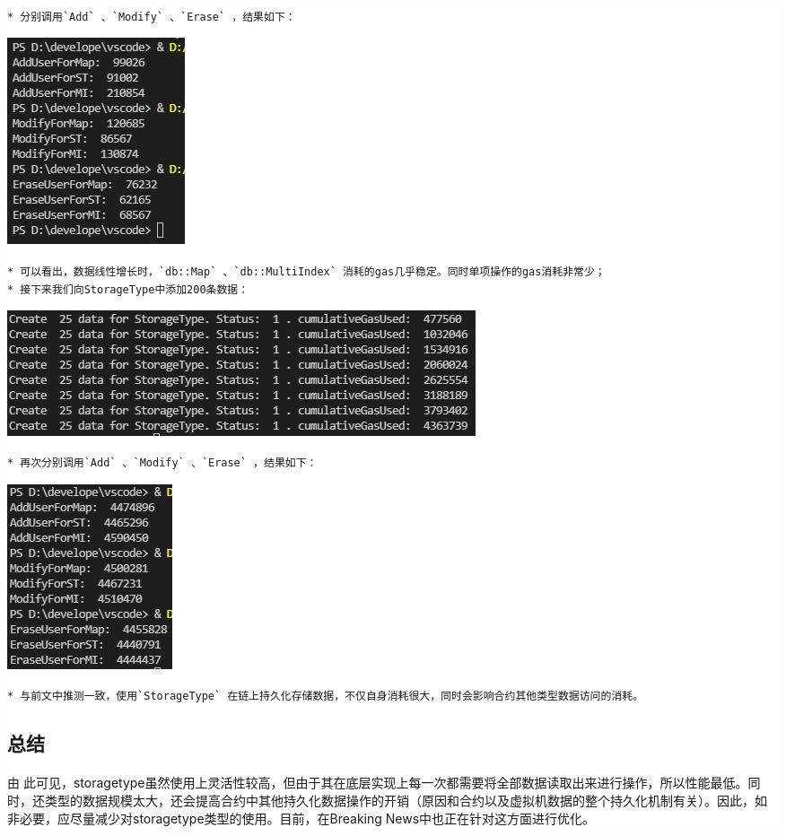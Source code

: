     * 分别调用`Add` 、`Modify` 、`Erase` ，结果如下：
![image](public/images/9.png)

    * 可以看出，数据线性增长时，`db::Map` 、`db::MultiIndex` 消耗的gas几乎稳定。同时单项操作的gas消耗非常少；
    * 接下来我们向StorageType中添加200条数据：
![image](public/images/10.png)

    * 再次分别调用`Add` 、`Modify` 、`Erase` ，结果如下：
![image](public/images/11.png)

    * 与前文中推测一致，使用`StorageType` 在链上持久化存储数据，不仅自身消耗很大，同时会影响合约其他类型数据访问的消耗。
## 总结

由 此可见，storagetype虽然使用上灵活性较高，但由于其在底层实现上每一次都需要将全部数据读取出来进行操作，所以性能最低。同时，还类型的数据规模太大，还会提高合约中其他持久化数据操作的开销（原因和合约以及虚拟机数据的整个持久化机制有关）。因此，如非必要，应尽量减少对storagetype类型的使用。目前，在Breaking News中也正在针对这方面进行优化。

